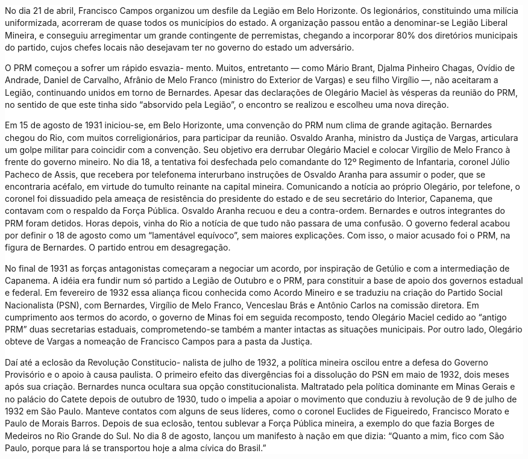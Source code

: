 No dia 21 de abril, Francisco Campos organizou um desfile da Legião em
Belo Horizonte. Os legionários, constituindo uma milícia uniformizada,
acorreram de quase todos os municípios do estado. A organização passou
então a denominar-se Legião Liberal Mineira, e conseguiu arregimentar um
grande contingente de perremistas, chegando a incorporar 80% dos
diretórios municipais do partido, cujos chefes locais não desejavam ter
no governo do estado um adversário.

O PRM começou a sofrer um rápido esvazia- mento. Muitos, entretanto —
como Mário Brant, Djalma Pinheiro Chagas, Ovídio de Andrade, Daniel de
Carvalho, Afrânio de Melo Franco (ministro do Exterior de Vargas) e seu
filho Virgílio —, não aceitaram a Legião, continuando unidos em torno de
Bernardes. Apesar das declarações de Olegário Maciel às vésperas da
reunião do PRM, no sentido de que este tinha sido “absorvido pela
Legião”, o encontro se realizou e escolheu uma nova direção.

Em 15 de agosto de 1931 iniciou-se, em Belo Horizonte, uma convenção do
PRM num clima de grande agitação. Bernardes chegou do Rio, com muitos
correligionários, para participar da reunião. Osvaldo Aranha, ministro
da Justiça de Vargas, articulara um golpe militar para coincidir com a
convenção. Seu objetivo era derrubar Olegário Maciel e colocar Virgílio
de Melo Franco à frente do governo mineiro. No dia 18, a tentativa foi
desfechada pelo comandante do 12º Regimento de Infantaria, coronel Júlio
Pacheco de Assis, que recebera por telefonema interurbano instruções de
Osvaldo Aranha para assumir o poder, que se encontraria acéfalo, em
virtude do tumulto reinante na capital mineira. Comunicando a notícia ao
próprio Olegário, por telefone, o coronel foi dissuadido pela ameaça de
resistência do presidente do estado e de seu secretário do Interior,
Capanema, que contavam com o respaldo da Força Pública. Osvaldo Aranha
recuou e deu a contra-ordem. Bernardes e outros integrantes do PRM foram
detidos. Horas depois, vinha do Rio a notícia de que tudo não passara de
uma confusão. O governo federal acabou por definir o 18 de agosto como
um “lamentável equívoco”, sem maiores explicações. Com isso, o maior
acusado foi o PRM, na figura de Bernardes. O partido entrou em
desagregação.

No final de 1931 as forças antagonistas começaram a negociar um acordo,
por inspiração de Getúlio e com a intermediação de Capanema. A idéia era
fundir num só partido a Legião de Outubro e o PRM, para constituir a
base de apoio dos governos estadual e federal. Em fevereiro de 1932 essa
aliança ficou conhecida como Acordo Mineiro e se traduziu na criação do
Partido Social Nacionalista (PSN), com Bernardes, Virgílio de Melo
Franco, Venceslau Brás e Antônio Carlos na comissão diretora. Em
cumprimento aos termos do acordo, o governo de Minas foi em seguida
recomposto, tendo Olegário Maciel cedido ao “antigo PRM” duas
secretarias estaduais, comprometendo-se também a manter intactas as
situações municipais. Por outro lado, Olegário obteve de Vargas a
nomeação de Francisco Campos para a pasta da Justiça.

Daí até a eclosão da Revolução Constitucio- nalista de julho de 1932, a
política mineira oscilou entre a defesa do Governo Provisório e o apoio
à causa paulista. O primeiro efeito das divergências foi a dissolução do
PSN em maio de 1932, dois meses após sua criação. Bernardes nunca
ocultara sua opção constitucionalista. Maltratado pela política
dominante em Minas Gerais e no palácio do Catete depois de outubro de
1930, tudo o impelia a apoiar o movimento que conduziu à revolução de 9
de julho de 1932 em São Paulo. Manteve contatos com alguns de seus
líderes, como o coronel Euclides de Figueiredo, Francisco Morato e Paulo
de Morais Barros. Depois de sua eclosão, tentou sublevar a Força Pública
mineira, a exemplo do que fazia Borges de Medeiros no Rio Grande do Sul.
No dia 8 de agosto, lançou um manifesto à nação em que dizia: “Quanto a
mim, fico com São Paulo, porque para lá se transportou hoje a alma
cívica do Brasil.”
